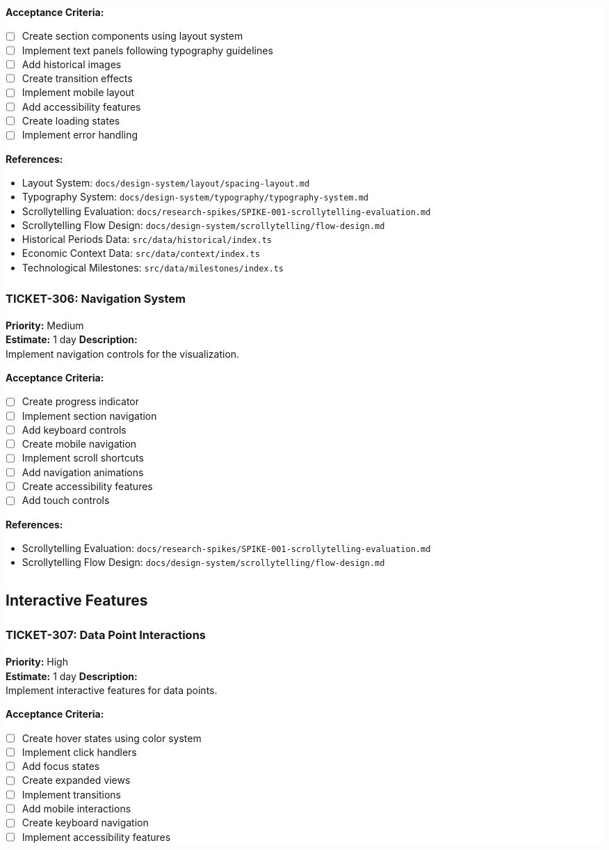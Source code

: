 **Acceptance Criteria:**
- [ ] Create section components using layout system
- [ ] Implement text panels following typography guidelines
- [ ] Add historical images
- [ ] Create transition effects
- [ ] Implement mobile layout
- [ ] Add accessibility features
- [ ] Create loading states
- [ ] Implement error handling

**References:**
- Layout System: `docs/design-system/layout/spacing-layout.md`
- Typography System: `docs/design-system/typography/typography-system.md`
- Scrollytelling Evaluation: `docs/research-spikes/SPIKE-001-scrollytelling-evaluation.md`
- Scrollytelling Flow Design: `docs/design-system/scrollytelling/flow-design.md`
- Historical Periods Data: `src/data/historical/index.ts`
- Economic Context Data: `src/data/context/index.ts`
- Technological Milestones: `src/data/milestones/index.ts`

### TICKET-306: Navigation System
**Priority:** Medium  
**Estimate:** 1 day
**Description:**  
Implement navigation controls for the visualization.

**Acceptance Criteria:**
- [ ] Create progress indicator
- [ ] Implement section navigation
- [ ] Add keyboard controls
- [ ] Create mobile navigation
- [ ] Implement scroll shortcuts
- [ ] Add navigation animations
- [ ] Create accessibility features
- [ ] Add touch controls

**References:**
- Scrollytelling Evaluation: `docs/research-spikes/SPIKE-001-scrollytelling-evaluation.md`
- Scrollytelling Flow Design: `docs/design-system/scrollytelling/flow-design.md`

## Interactive Features

### TICKET-307: Data Point Interactions
**Priority:** High  
**Estimate:** 1 day
**Description:**  
Implement interactive features for data points.

**Acceptance Criteria:**
- [ ] Create hover states using color system
- [ ] Implement click handlers
- [ ] Add focus states
- [ ] Create expanded views
- [ ] Implement transitions
- [ ] Add mobile interactions
- [ ] Create keyboard navigation
- [ ] Implement accessibility features
